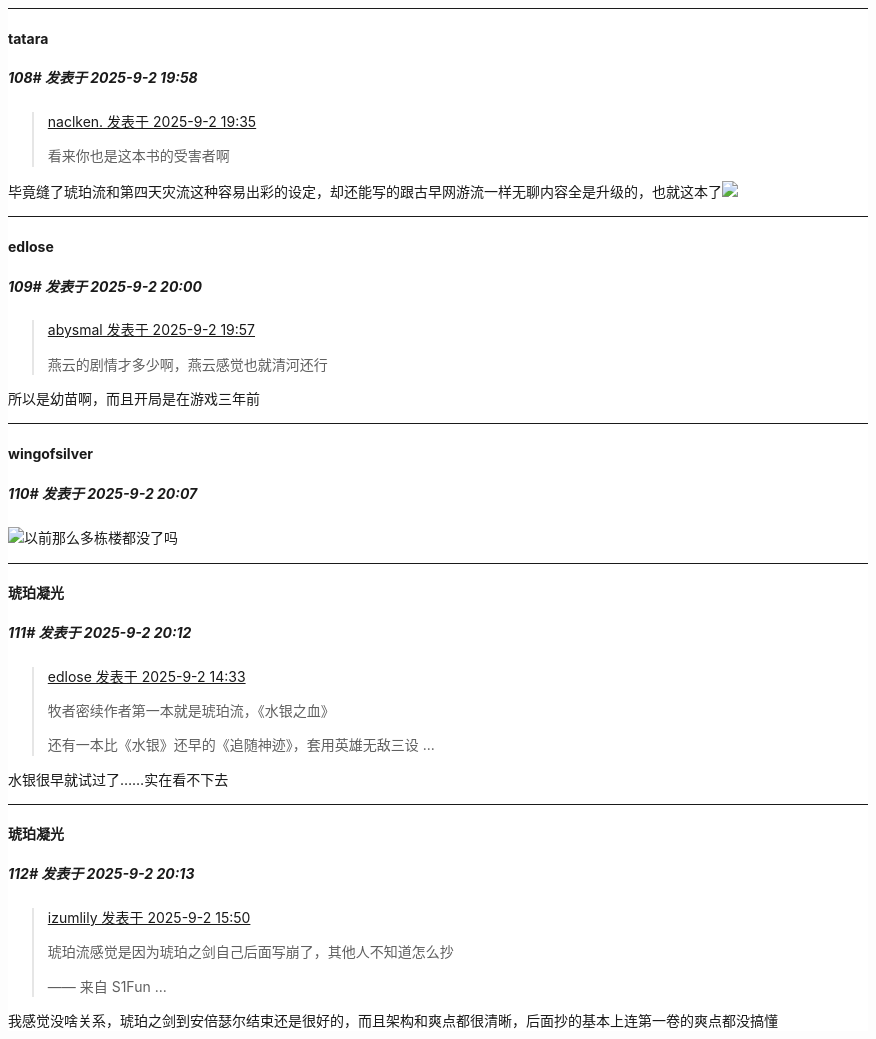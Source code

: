 *****

####  tatara  
##### 108#       发表于 2025-9-2 19:58

<blockquote><a href="httphttps://stage1st.com/2b/forum.php?mod=redirect&amp;goto=findpost&amp;pid=68358862&amp;ptid=2260713" target="_blank">naclken. 发表于 2025-9-2 19:35</a>

看来你也是这本书的受害者啊</blockquote>
毕竟缝了琥珀流和第四天灾流这种容易出彩的设定，却还能写的跟古早网游流一样无聊内容全是升级的，也就这本了<img src="https://static.stage1st.com/image/smiley/face2017/067.png" referrerpolicy="no-referrer">


*****

####  edlose  
##### 109#       发表于 2025-9-2 20:00

<blockquote><a href="httphttps://stage1st.com/2b/forum.php?mod=redirect&amp;goto=findpost&amp;pid=68358926&amp;ptid=2260713" target="_blank">abysmal 发表于 2025-9-2 19:57</a>

燕云的剧情才多少啊，燕云感觉也就清河还行</blockquote>
所以是幼苗啊，而且开局是在游戏三年前


*****

####  wingofsilver  
##### 110#       发表于 2025-9-2 20:07

<img src="https://static.stage1st.com/image/smiley/face2017/009.gif" referrerpolicy="no-referrer">以前那么多栋楼都没了吗


*****

####  琥珀凝光  
##### 111#       发表于 2025-9-2 20:12

<blockquote><a href="httphttps://stage1st.com/2b/forum.php?mod=redirect&amp;goto=findpost&amp;pid=68357285&amp;ptid=2260713" target="_blank">edlose 发表于 2025-9-2 14:33</a>

牧者密续作者第一本就是琥珀流，《水银之血》

还有一本比《水银》还早的《追随神迹》，套用英雄无敌三设 ...</blockquote>
水银很早就试过了……实在看不下去

*****

####  琥珀凝光  
##### 112#       发表于 2025-9-2 20:13

<blockquote><a href="httphttps://stage1st.com/2b/forum.php?mod=redirect&amp;goto=findpost&amp;pid=68357671&amp;ptid=2260713" target="_blank">izumlily 发表于 2025-9-2 15:50</a>

琥珀流感觉是因为琥珀之剑自己后面写崩了，其他人不知道怎么抄

—— 来自 S1Fun ...</blockquote>
我感觉没啥关系，琥珀之剑到安倍瑟尔结束还是很好的，而且架构和爽点都很清晰，后面抄的基本上连第一卷的爽点都没搞懂
